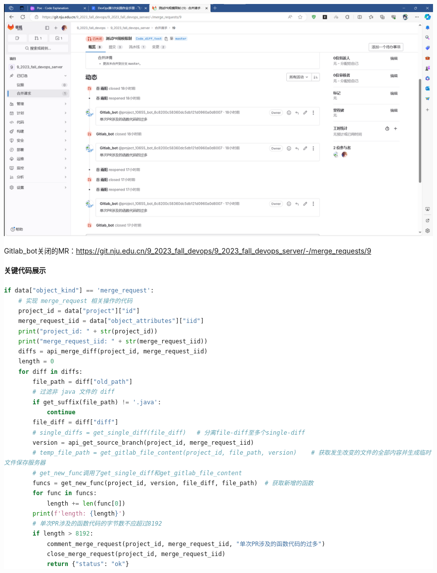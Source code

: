 ![PR规模限制](./pic/由于规模限制关闭MR.png)

Gitlab_bot关闭的MR：https://git.nju.edu.cn/9_2023_fall_devops/9_2023_fall_devops_server/-/merge_requests/9

#### 关键代码展示

```python
if data["object_kind"] == 'merge_request':
    # 实现 merge_request 相关操作的代码
    project_id = data["project"]["id"]
    merge_request_iid = data["object_attributes"]["iid"]
    print("project_id: " + str(project_id))
    print("merge_request_iid: " + str(merge_request_iid))
    diffs = api_merge_diff(project_id, merge_request_iid)
    length = 0
    for diff in diffs:
        file_path = diff["old_path"]
        # 过滤非 java 文件的 diff
        if get_suffix(file_path) != '.java':
            continue
        file_diff = diff["diff"]
        # single_diffs = get_single_diff(file_diff)   # 分离file-diff至多个single-diff
        version = api_get_source_branch(project_id, merge_request_iid)
        # temp_file_path = get_gitlab_file_content(project_id, file_path, version)    # 获取发生改变的文件的全部内容并生成临时文件保存服务器
        # get_new_func调用了get_single_diff和get_gitlab_file_content
        funcs = get_new_func(project_id, version, file_diff, file_path)  # 获取新增的函数
        for func in funcs:
            length += len(func[0])
        print(f'length: {length}')
        # 单次PR涉及的函数代码的字节数不应超过8192
        if length > 8192:
            comment_merge_request(project_id, merge_request_iid, "单次PR涉及的函数代码的过多")
            close_merge_request(project_id, merge_request_iid)
            return {"status": "ok"}
```
